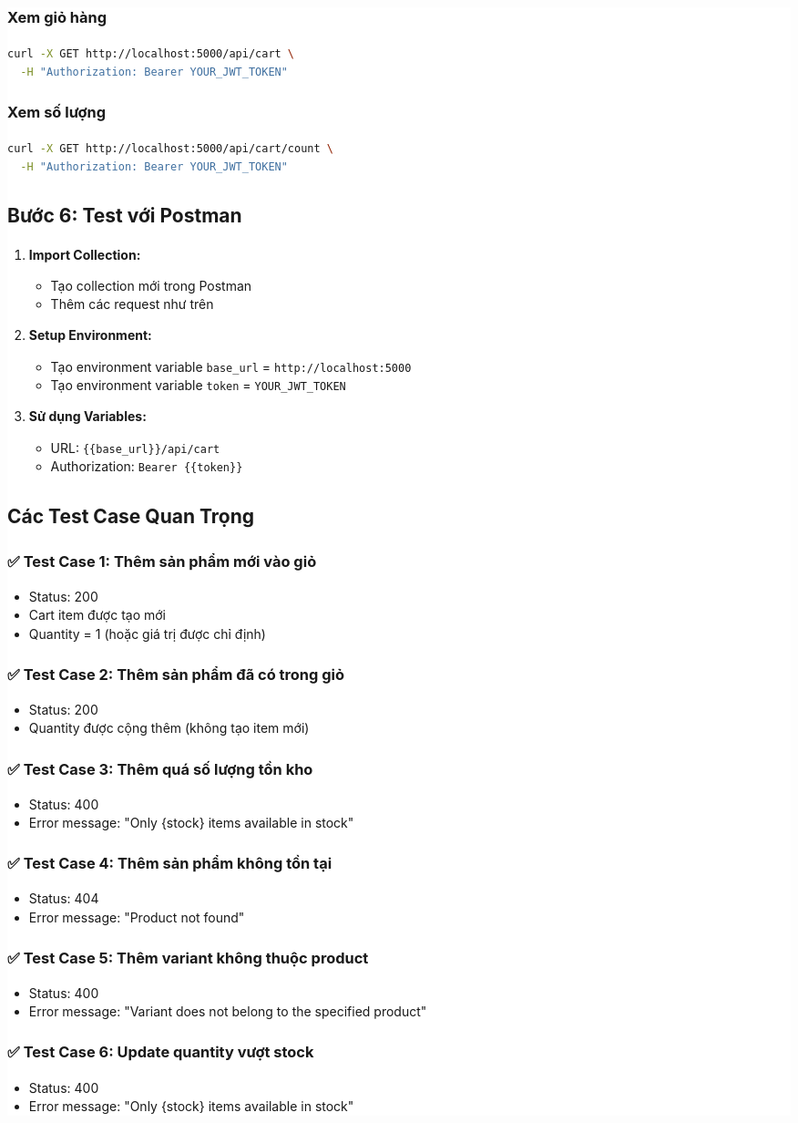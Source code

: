 ### Xem giỏ hàng
```bash
curl -X GET http://localhost:5000/api/cart \
  -H "Authorization: Bearer YOUR_JWT_TOKEN"
```

### Xem số lượng
```bash
curl -X GET http://localhost:5000/api/cart/count \
  -H "Authorization: Bearer YOUR_JWT_TOKEN"
```

## Bước 6: Test với Postman

1. **Import Collection:**
   - Tạo collection mới trong Postman
   - Thêm các request như trên

2. **Setup Environment:**
   - Tạo environment variable `base_url` = `http://localhost:5000`
   - Tạo environment variable `token` = `YOUR_JWT_TOKEN`

3. **Sử dụng Variables:**
   - URL: `{{base_url}}/api/cart`
   - Authorization: `Bearer {{token}}`

## Các Test Case Quan Trọng

### ✅ Test Case 1: Thêm sản phẩm mới vào giỏ
- Status: 200
- Cart item được tạo mới
- Quantity = 1 (hoặc giá trị được chỉ định)

### ✅ Test Case 2: Thêm sản phẩm đã có trong giỏ
- Status: 200
- Quantity được cộng thêm (không tạo item mới)

### ✅ Test Case 3: Thêm quá số lượng tồn kho
- Status: 400
- Error message: "Only {stock} items available in stock"

### ✅ Test Case 4: Thêm sản phẩm không tồn tại
- Status: 404
- Error message: "Product not found"

### ✅ Test Case 5: Thêm variant không thuộc product
- Status: 400
- Error message: "Variant does not belong to the specified product"

### ✅ Test Case 6: Update quantity vượt stock
- Status: 400
- Error message: "Only {stock} items available in stock"
